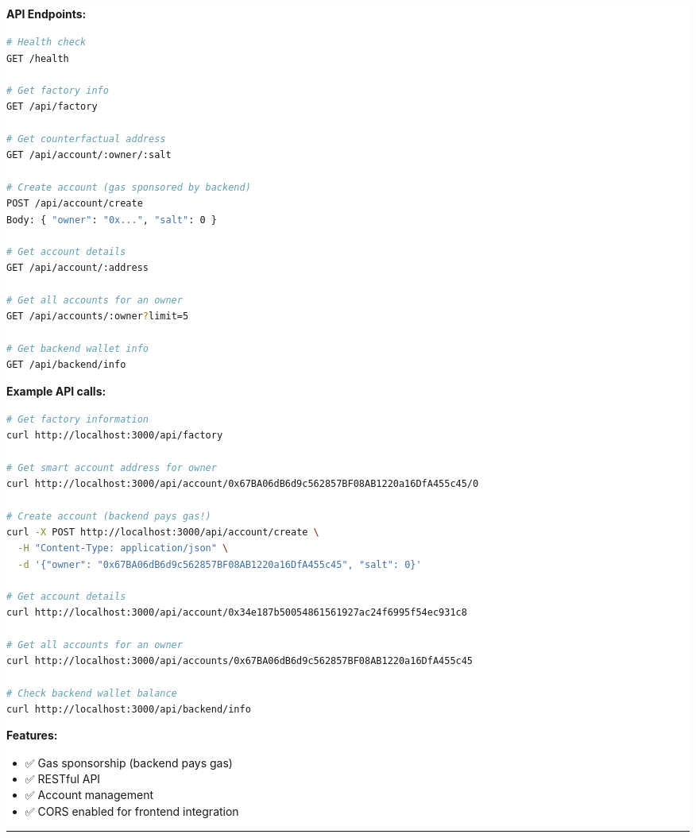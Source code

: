 **API Endpoints:**

```bash
# Health check
GET /health

# Get factory info
GET /api/factory

# Get counterfactual address
GET /api/account/:owner/:salt

# Create account (gas sponsored by backend)
POST /api/account/create
Body: { "owner": "0x...", "salt": 0 }

# Get account details
GET /api/account/:address

# Get all accounts for an owner
GET /api/accounts/:owner?limit=5

# Get backend wallet info
GET /api/backend/info
```

**Example API calls:**

```bash
# Get factory information
curl http://localhost:3000/api/factory

# Get smart account address for owner
curl http://localhost:3000/api/account/0x67BA06dB6d9c562857BF08AB1220a16DfA455c45/0

# Create account (backend pays gas!)
curl -X POST http://localhost:3000/api/account/create \
  -H "Content-Type: application/json" \
  -d '{"owner": "0x67BA06dB6d9c562857BF08AB1220a16DfA455c45", "salt": 0}'

# Get account details
curl http://localhost:3000/api/account/0x34e187b50054861561927ac24f6995f54ec931c8

# Get all accounts for an owner
curl http://localhost:3000/api/accounts/0x67BA06dB6d9c562857BF08AB1220a16DfA455c45

# Check backend wallet balance
curl http://localhost:3000/api/backend/info
```

**Features:**
- ✅ Gas sponsorship (backend pays gas)
- ✅ RESTful API
- ✅ Account management
- ✅ CORS enabled for frontend integration

---